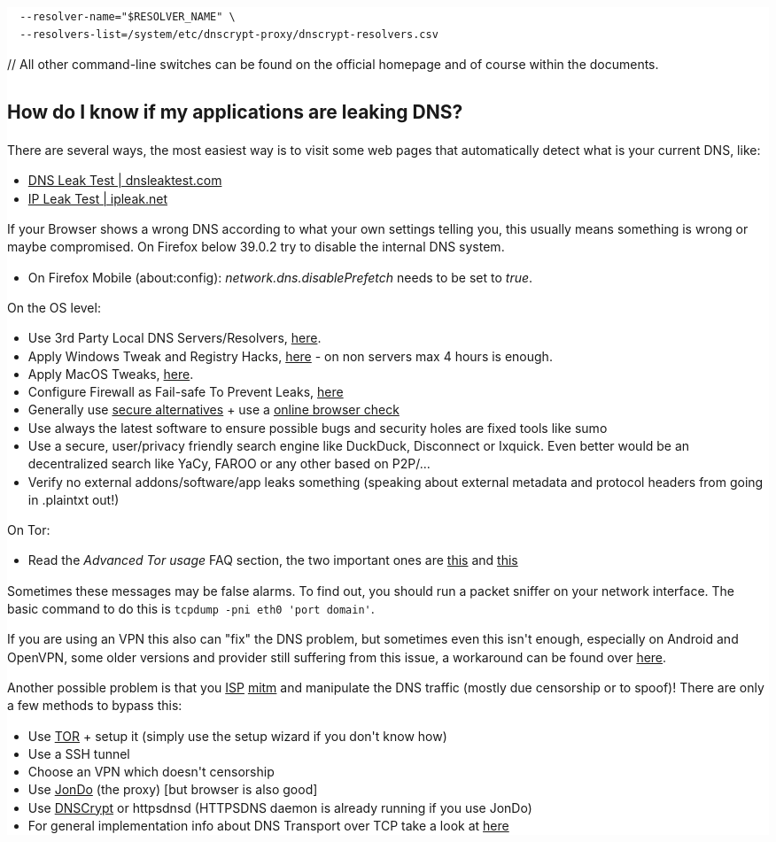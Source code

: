 ```
  --resolver-name="$RESOLVER_NAME" \
  --resolvers-list=/system/etc/dnscrypt-proxy/dnscrypt-resolvers.csv
```

// All other command-line switches can be found on the official homepage and of course within the documents. 


How do I know if my applications are leaking DNS?
-----------

There are several ways, the most easiest way is to visit some web pages that automatically detect what is your current DNS, like:
* [DNS Leak Test | dnsleaktest.com](https://www.dnsleaktest.com/)
* [IP Leak Test | ipleak.net](http://ipleak.net/)

If your Browser shows a wrong DNS according to what your own settings telling you, this usually means something is wrong or maybe compromised. On Firefox below 39.0.2 try to disable the internal DNS system.

* On Firefox Mobile (about:config): _network.dns.disablePrefetch_ needs to be set to _true_.


On the OS level:
* Use 3rd Party Local DNS Servers/Resolvers, [here](https://trac.torproject.org/projects/tor/wiki/doc/DnsResolver#Local_DNS_Resolvers).
* Apply Windows Tweak and Registry Hacks, [here](https://trac.torproject.org/projects/tor/wiki/doc/DnsResolver#Tweak_Windows) - on non servers max 4 hours is enough.
* Apply MacOS Tweaks, [here](https://trac.torproject.org/projects/tor/wiki/doc/DnsResolver#Tweak_MacOS).
* Configure Firewall as Fail-safe To Prevent Leaks, [here](https://trac.torproject.org/projects/tor/wiki/doc/DnsResolver#Tweak_Firewalls)
* Generally use [secure alternatives](https://github.com/okTurtles/dnschain) + use a [online browser check](https://www.botfrei.de/en/index.html)
* Use always the latest software to ensure possible bugs and security holes are fixed tools like sumo
* Use a secure, user/privacy friendly search engine like DuckDuck, Disconnect or Ixquick. Even better would be an decentralized search like YaCy, FAROO or any other based on P2P/...
* Verify no external addons/software/app leaks something (speaking about external metadata and protocol headers from going in .plaintxt out!)

On Tor:
* Read the _Advanced Tor usage_ FAQ section, the two important ones are [this](https://www.torproject.org/docs/faq.html.en#WarningsAboutSOCKSandDNSInformationLeaks) and [this](https://www.torproject.org/docs/faq.html.en#SocksAndDNS)

Sometimes these messages may be false alarms. To find out, you should run a packet sniffer on your network interface. The basic command to do this is <code>tcpdump -pni eth0 'port domain'</code>.

If you are using an VPN this also can "fix" the DNS problem, but sometimes even this isn't enough, especially on Android and OpenVPN, some older versions and provider still suffering from this issue, a workaround can be found over [here](https://gist.github.com/CHEF-KOCH/52fe5cd9a5aa7721fe74).

Another possible problem is that you [ISP](http://en.wikipedia.org/wiki/Internet_service_provider) [mitm](http://en.wikipedia.org/wiki/Man-in-the-middle_attack) and manipulate the DNS traffic (mostly due censorship or to spoof)! There are only a few methods to bypass this:
* Use [TOR](https://www.torproject.org/) + setup it (simply use the setup wizard if you don't know how)
* Use a SSH tunnel
* Choose an VPN which doesn't censorship
* Use [JonDo](https://anonymous-proxy-servers.net/en/jondo.html) (the proxy) [but browser is also good]
* Use [DNSCrypt](https://www.opendns.com/about/innovations/dnscrypt/) or httpsdnsd (HTTPSDNS daemon is already running if you use JonDo)
* For general implementation info about DNS Transport over TCP take a look at [here](https://www.ietf.org/rfc/rfc5966.txt)
